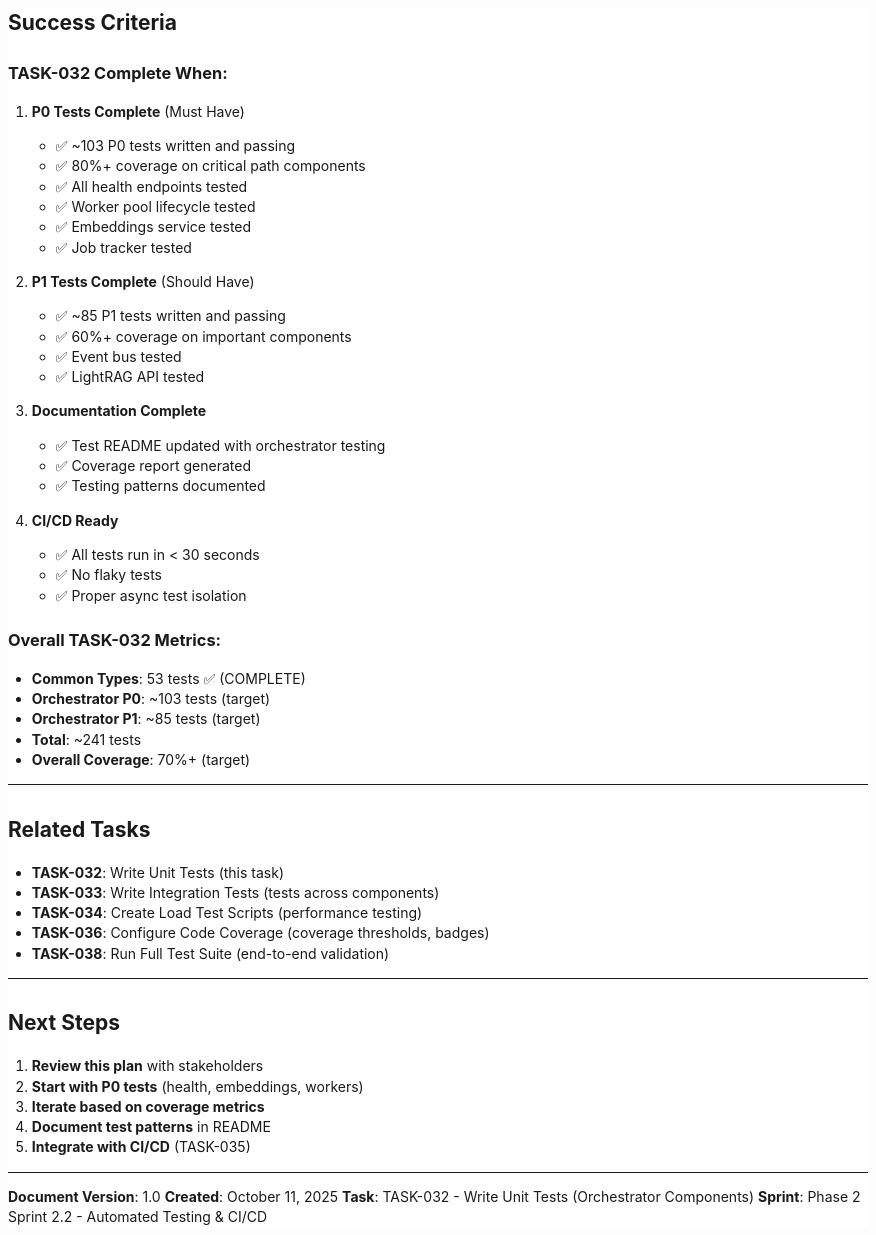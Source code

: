 
## Success Criteria

### TASK-032 Complete When:

1. **P0 Tests Complete** (Must Have)
   - ✅ ~103 P0 tests written and passing
   - ✅ 80%+ coverage on critical path components
   - ✅ All health endpoints tested
   - ✅ Worker pool lifecycle tested
   - ✅ Embeddings service tested
   - ✅ Job tracker tested

2. **P1 Tests Complete** (Should Have)
   - ✅ ~85 P1 tests written and passing
   - ✅ 60%+ coverage on important components
   - ✅ Event bus tested
   - ✅ LightRAG API tested

3. **Documentation Complete**
   - ✅ Test README updated with orchestrator testing
   - ✅ Coverage report generated
   - ✅ Testing patterns documented

4. **CI/CD Ready**
   - ✅ All tests run in < 30 seconds
   - ✅ No flaky tests
   - ✅ Proper async test isolation

### Overall TASK-032 Metrics:
- **Common Types**: 53 tests ✅ (COMPLETE)
- **Orchestrator P0**: ~103 tests (target)
- **Orchestrator P1**: ~85 tests (target)
- **Total**: ~241 tests
- **Overall Coverage**: 70%+ (target)

---

## Related Tasks

- **TASK-032**: Write Unit Tests (this task)
- **TASK-033**: Write Integration Tests (tests across components)
- **TASK-034**: Create Load Test Scripts (performance testing)
- **TASK-036**: Configure Code Coverage (coverage thresholds, badges)
- **TASK-038**: Run Full Test Suite (end-to-end validation)

---

## Next Steps

1. **Review this plan** with stakeholders
2. **Start with P0 tests** (health, embeddings, workers)
3. **Iterate based on coverage metrics**
4. **Document test patterns** in README
5. **Integrate with CI/CD** (TASK-035)

---

**Document Version**: 1.0
**Created**: October 11, 2025
**Task**: TASK-032 - Write Unit Tests (Orchestrator Components)
**Sprint**: Phase 2 Sprint 2.2 - Automated Testing & CI/CD
